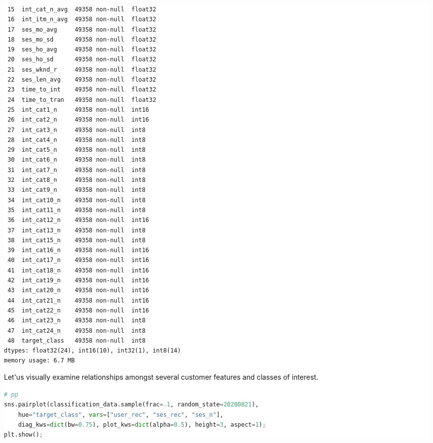      15  int_cat_n_avg  49358 non-null  float32
     16  int_itm_n_avg  49358 non-null  float32
     17  ses_mo_avg     49358 non-null  float32
     18  ses_mo_sd      49358 non-null  float32
     19  ses_ho_avg     49358 non-null  float32
     20  ses_ho_sd      49358 non-null  float32
     21  ses_wknd_r     49358 non-null  float32
     22  ses_len_avg    49358 non-null  float32
     23  time_to_int    49358 non-null  float32
     24  time_to_tran   49358 non-null  float32
     25  int_cat1_n     49358 non-null  int16  
     26  int_cat2_n     49358 non-null  int16  
     27  int_cat3_n     49358 non-null  int8   
     28  int_cat4_n     49358 non-null  int8   
     29  int_cat5_n     49358 non-null  int8   
     30  int_cat6_n     49358 non-null  int8   
     31  int_cat7_n     49358 non-null  int8   
     32  int_cat8_n     49358 non-null  int8   
     33  int_cat9_n     49358 non-null  int8   
     34  int_cat10_n    49358 non-null  int8   
     35  int_cat11_n    49358 non-null  int8   
     36  int_cat12_n    49358 non-null  int16  
     37  int_cat13_n    49358 non-null  int8   
     38  int_cat15_n    49358 non-null  int8   
     39  int_cat16_n    49358 non-null  int16  
     40  int_cat17_n    49358 non-null  int16  
     41  int_cat18_n    49358 non-null  int16  
     42  int_cat19_n    49358 non-null  int16  
     43  int_cat20_n    49358 non-null  int16  
     44  int_cat21_n    49358 non-null  int16  
     45  int_cat22_n    49358 non-null  int16  
     46  int_cat23_n    49358 non-null  int8   
     47  int_cat24_n    49358 non-null  int8   
     48  target_class   49358 non-null  int8   
    dtypes: float32(24), int16(10), int32(1), int8(14)
    memory usage: 6.7 MB


Let'us visually examine relationships amongst several customer features and classes of interest.


```python
# pp
sns.pairplot(classification_data.sample(frac=.1, random_state=20200821),
    hue="target_class", vars=["user_rec", "ses_rec", "ses_n"],
    diag_kws=dict(bw=0.75), plot_kws=dict(alpha=0.5), height=3, aspect=1);
plt.show();            
```


    
